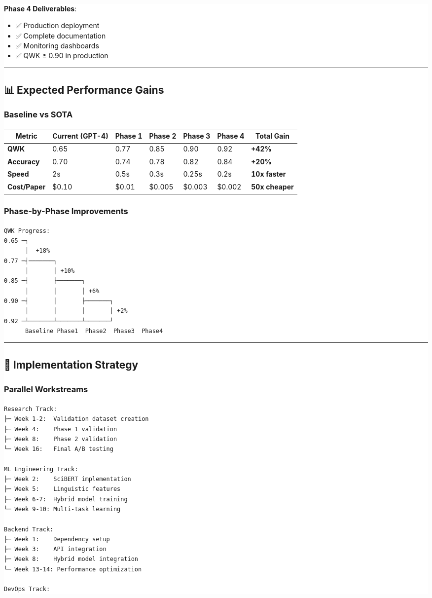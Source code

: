 **Phase 4 Deliverables**:
- ✅ Production deployment
- ✅ Complete documentation
- ✅ Monitoring dashboards
- ✅ QWK ≥ 0.90 in production

---

## 📊 Expected Performance Gains

### Baseline vs SOTA

| Metric | Current (GPT-4) | Phase 1 | Phase 2 | Phase 3 | Phase 4 | Total Gain |
|--------|----------------|---------|---------|---------|---------|------------|
| **QWK** | 0.65 | 0.77 | 0.85 | 0.90 | 0.92 | **+42%** |
| **Accuracy** | 0.70 | 0.74 | 0.78 | 0.82 | 0.84 | **+20%** |
| **Speed** | 2s | 0.5s | 0.3s | 0.25s | 0.2s | **10x faster** |
| **Cost/Paper** | $0.10 | $0.01 | $0.005 | $0.003 | $0.002 | **50x cheaper** |

### Phase-by-Phase Improvements

```
QWK Progress:
0.65 ─┐
      │  +18%
0.77 ─┤───────┐
      │       │ +10%
0.85 ─┤       ├───────┐
      │       │       │ +6%
0.90 ─┤       │       ├───────┐
      │       │       │       │ +2%
0.92 ─┴───────┴───────┴───────┘
      Baseline Phase1  Phase2  Phase3  Phase4
```

---

## 🔄 Implementation Strategy

### Parallel Workstreams

```
Research Track:
├─ Week 1-2:  Validation dataset creation
├─ Week 4:    Phase 1 validation
├─ Week 8:    Phase 2 validation
└─ Week 16:   Final A/B testing

ML Engineering Track:
├─ Week 2:    SciBERT implementation
├─ Week 5:    Linguistic features
├─ Week 6-7:  Hybrid model training
└─ Week 9-10: Multi-task learning

Backend Track:
├─ Week 1:    Dependency setup
├─ Week 3:    API integration
├─ Week 8:    Hybrid model integration
└─ Week 13-14: Performance optimization

DevOps Track:
```